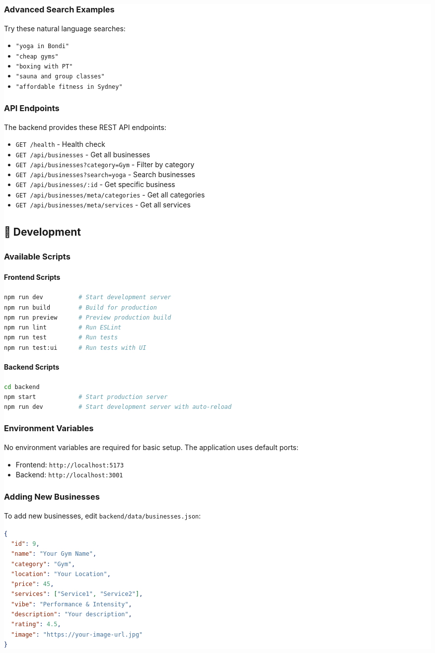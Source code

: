 ### Advanced Search Examples
Try these natural language searches:
- `"yoga in Bondi"`
- `"cheap gyms"`
- `"boxing with PT"`
- `"sauna and group classes"`
- `"affordable fitness in Sydney"`

### API Endpoints
The backend provides these REST API endpoints:

- `GET /health` - Health check
- `GET /api/businesses` - Get all businesses
- `GET /api/businesses?category=Gym` - Filter by category
- `GET /api/businesses?search=yoga` - Search businesses
- `GET /api/businesses/:id` - Get specific business
- `GET /api/businesses/meta/categories` - Get all categories
- `GET /api/businesses/meta/services` - Get all services

## 🔧 Development

### Available Scripts

#### Frontend Scripts
```bash
npm run dev          # Start development server
npm run build        # Build for production
npm run preview      # Preview production build
npm run lint         # Run ESLint
npm run test         # Run tests
npm run test:ui      # Run tests with UI
```

#### Backend Scripts
```bash
cd backend
npm start            # Start production server
npm run dev          # Start development server with auto-reload
```

### Environment Variables
No environment variables are required for basic setup. The application uses default ports:
- Frontend: `http://localhost:5173`
- Backend: `http://localhost:3001`

### Adding New Businesses
To add new businesses, edit `backend/data/businesses.json`:

```json
{
  "id": 9,
  "name": "Your Gym Name",
  "category": "Gym",
  "location": "Your Location",
  "price": 45,
  "services": ["Service1", "Service2"],
  "vibe": "Performance & Intensity",
  "description": "Your description",
  "rating": 4.5,
  "image": "https://your-image-url.jpg"
}
```

